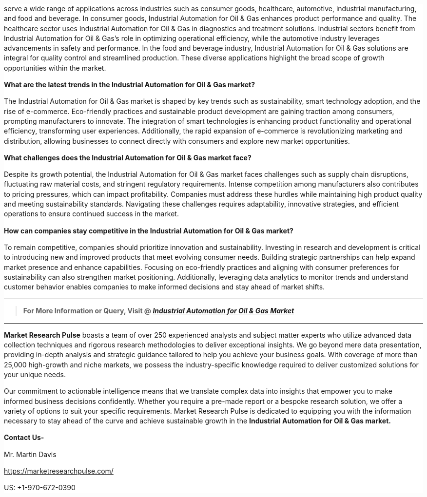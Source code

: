 serve a wide range of applications across industries such as consumer goods, healthcare, automotive, industrial manufacturing, and food and beverage. In consumer goods, Industrial Automation for Oil & Gas enhances product performance and quality. The healthcare sector uses Industrial Automation for Oil & Gas in diagnostics and treatment solutions. Industrial sectors benefit from Industrial Automation for Oil & Gas&rsquo;s role in optimizing operational efficiency, while the automotive industry leverages advancements in safety and performance. In the food and beverage industry, Industrial Automation for Oil & Gas solutions are integral for quality control and streamlined production. These diverse applications highlight the broad scope of growth opportunities within the market.</p><p><strong>What are the latest trends in the Industrial Automation for Oil & Gas market?</strong></p><p>The Industrial Automation for Oil & Gas market is shaped by key trends such as sustainability, smart technology adoption, and the rise of e-commerce. Eco-friendly practices and sustainable product development are gaining traction among consumers, prompting manufacturers to innovate. The integration of smart technologies is enhancing product functionality and operational efficiency, transforming user experiences. Additionally, the rapid expansion of e-commerce is revolutionizing marketing and distribution, allowing businesses to connect directly with consumers and explore new market opportunities.</p><p><strong>What challenges does the Industrial Automation for Oil & Gas market face?</strong></p><p>Despite its growth potential, the Industrial Automation for Oil & Gas market faces challenges such as supply chain disruptions, fluctuating raw material costs, and stringent regulatory requirements. Intense competition among manufacturers also contributes to pricing pressures, which can impact profitability. Companies must address these hurdles while maintaining high product quality and meeting sustainability standards. Navigating these challenges requires adaptability, innovative strategies, and efficient operations to ensure continued success in the market.</p><p><strong>How can companies stay competitive in the Industrial Automation for Oil & Gas market?</strong></p><p>To remain competitive, companies should prioritize innovation and sustainability. Investing in research and development is critical to introducing new and improved products that meet evolving consumer needs. Building strategic partnerships can help expand market presence and enhance capabilities. Focusing on eco-friendly practices and aligning with consumer preferences for sustainability can also strengthen market positioning. Additionally, leveraging data analytics to monitor trends and understand customer behavior enables companies to make informed decisions and stay ahead of market shifts.</p><hr /><blockquote><p><strong>For More Information or Query, Visit @&nbsp;<em><a href="https://marketresearchpulse.com/report/31167/industrial-automation-for-oil-gas-market?utm_source=Linkedin&utm_medium=0112">Industrial Automation for Oil & Gas Market</a></em></strong></p></blockquote><hr /><p><strong>Market Research Pulse</strong> boasts a team of over 250 experienced analysts and subject matter experts who utilize advanced data collection techniques and rigorous research methodologies to deliver exceptional insights. We go beyond mere data presentation, providing in-depth analysis and strategic guidance tailored to help you achieve your business goals. With coverage of more than 25,000 high-growth and niche markets, we possess the industry-specific knowledge required to deliver customized solutions for your unique needs.</p><p>Our commitment to actionable intelligence means that we translate complex data into insights that empower you to make informed business decisions confidently. Whether you require a pre-made report or a bespoke research solution, we offer a variety of options to suit your specific requirements. Market Research Pulse is dedicated to equipping you with the information necessary to stay ahead of the curve and achieve sustainable growth in the <strong>Industrial Automation for Oil & Gas market.</strong></p><p><strong>Contact Us-</strong></p><p>Mr. Martin Davis</p><p>https://marketresearchpulse.com/</p><p>US: +1-970-672-0390</p>
